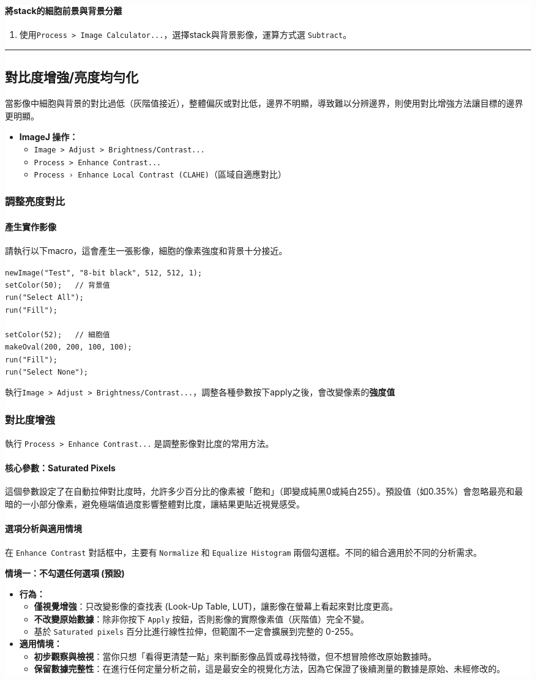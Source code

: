 #### 將stack的細胞前景與背景分離
1.   使用`Process > Image Calculator...`，選擇stack與背景影像，運算方式選 `Subtract`。

---

## 對比度增強/亮度均勻化
當影像中細胞與背景的對比過低（灰階值接近），整體偏灰或對比低，邊界不明顯，導致難以分辨邊界，則使用對比增強方法讓目標的邊界更明顯。

*   **ImageJ 操作：**
    *   `Image > Adjust > Brightness/Contrast...`
    *   `Process > Enhance Contrast...`
    *   `Process › Enhance Local Contrast (CLAHE)`（區域自適應對比）

### 調整亮度對比
#### 產生實作影像

請執行以下macro，這會產生一張影像，細胞的像素強度和背景十分接近。

```ijm
newImage("Test", "8-bit black", 512, 512, 1);
setColor(50);   // 背景值
run("Select All");
run("Fill");

setColor(52);   // 細胞值
makeOval(200, 200, 100, 100);
run("Fill");
run("Select None");

```

執行`Image > Adjust > Brightness/Contrast...`，調整各種參數按下apply之後，會改變像素的**強度值**

### 對比度增強
執行 `Process > Enhance Contrast...` 是調整影像對比度的常用方法。

#### 核心參數：Saturated Pixels
這個參數設定了在自動拉伸對比度時，允許多少百分比的像素被「飽和」（即變成純黑0或純白255）。預設值（如0.35%）會忽略最亮和最暗的一小部分像素，避免極端值過度影響整體對比度，讓結果更貼近視覺感受。

#### 選項分析與適用情境

在 `Enhance Contrast` 對話框中，主要有 `Normalize` 和 `Equalize Histogram` 兩個勾選框。不同的組合適用於不同的分析需求。

**情境一：不勾選任何選項 (預設)**

*   **行為：**
    *   **僅視覺增強**：只改變影像的查找表 (Look-Up Table, LUT)，讓影像在螢幕上看起來對比度更高。
    *   **不改變原始數據**：除非你按下 `Apply` 按鈕，否則影像的實際像素值（灰階值）完全不變。
    *   基於 `Saturated pixels` 百分比進行線性拉伸，但範圍不一定會擴展到完整的 0-255。
*   **適用情境：**
    *   **初步觀察與檢視**：當你只想「看得更清楚一點」來判斷影像品質或尋找特徵，但不想冒險修改原始數據時。
    *   **保留數據完整性**：在進行任何定量分析之前，這是最安全的視覺化方法，因為它保證了後續測量的數據是原始、未經修改的。
